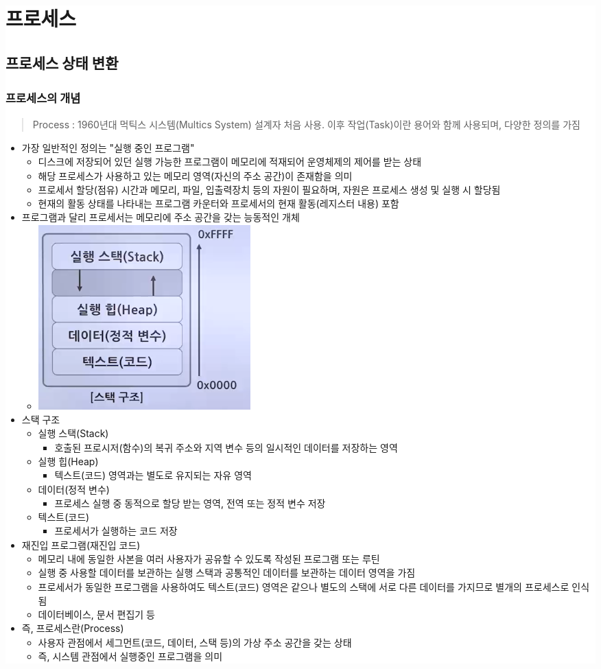 # 프로세스

## 프로세스 상태 변환

### 프로세스의 개념

> Process : 1960년대 먹틱스 시스템(Multics System) 설계자 처음 사용. 이후 작업(Task)이란 용어와 함께 사용되며, 다양한 정의를 가짐

- 가장 일반적인 정의는 "실행 중인 프로그램"
  - 디스크에 저장되어 있던 실행 가능한 프로그램이 메모리에 적재되어 운영체제의 제어를 받는 상태
  - 해당 프로세스가 사용하고 있는 메모리 영역(자신의 주소 공간)이 존재함을 의미
  - 프로세서 할당(점유) 시간과 메모리, 파일, 입출력장치 등의 자원이 필요하며, 자원은 프로세스 생성 및 실행 시 할당됨
  - 현재의 활동 상태를 나타내는 프로그램 카운터와 프로세서의 현재 활동(레지스터 내용) 포함
- 프로그램과 달리 프로세서는 메모리에 주소 공간을 갖는 능동적인 개체
  - ![스택 구조](image.png)
- 스택 구조
  - 실행 스택(Stack)
    - 호출된 프로시저(함수)의 복귀 주소와 지역 변수 등의 일시적인 데이터를 저장하는 영역
  - 실행 힙(Heap)
    - 텍스트(코드) 영역과는 별도로 유지되는 자유 영역
  - 데이터(정적 변수)
    - 프로세스 실행 중 동적으로 할당 받는 영역, 전역 또는 정적 변수 저장
  - 텍스트(코드)
    - 프로세서가 실행하는 코드 저장
- 재진입 프로그램(재진입 코드)
  - 메모리 내에 동일한 사본을 여러 사용자가 공유할 수 있도록 작성된 프로그램 또는 루틴
  - 실행 중 사용할 데이터를 보관하는 실행 스택과 공통적인 데이터를 보관하는 데이터 영역을 가짐
  - 프로세서가 동일한 프로그램을 사용하여도 텍스트(코드) 영역은 같으나 별도의 스택에 서로 다른 데이터를 가지므로 별개의 프로세스로 인식됨
  - 데이터베이스, 문서 편집기 등
- 즉, 프로세스란(Process)
  - 사용자 관점에서 세그먼트(코드, 데이터, 스택 등)의 가상 주소 공간을 갖는 상태
  - 즉, 시스템 관점에서 실행중인 프로그램을 의미